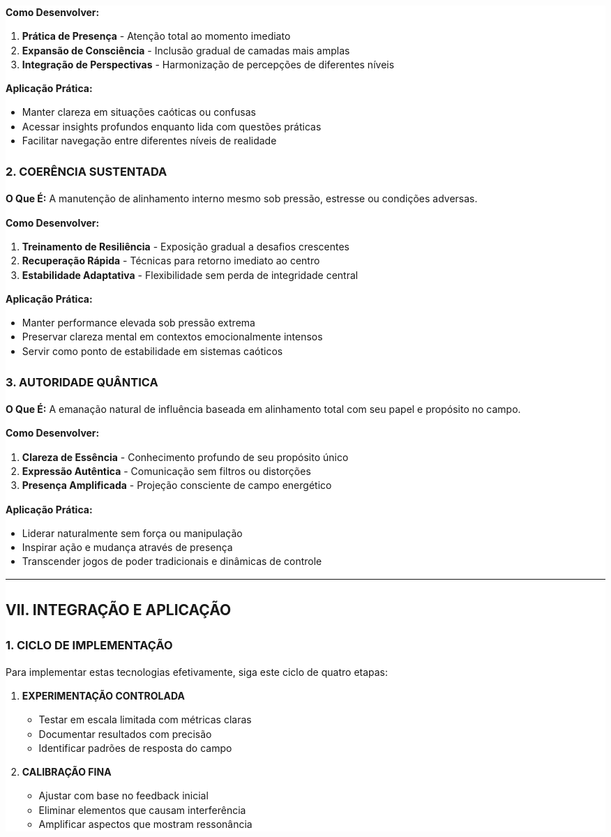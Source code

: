 **Como Desenvolver:**
1. **Prática de Presença** - Atenção total ao momento imediato
2. **Expansão de Consciência** - Inclusão gradual de camadas mais amplas
3. **Integração de Perspectivas** - Harmonização de percepções de diferentes níveis

**Aplicação Prática:**
- Manter clareza em situações caóticas ou confusas
- Acessar insights profundos enquanto lida com questões práticas
- Facilitar navegação entre diferentes níveis de realidade

### 2. COERÊNCIA SUSTENTADA

**O Que É:**
A manutenção de alinhamento interno mesmo sob pressão, estresse ou condições adversas.

**Como Desenvolver:**
1. **Treinamento de Resiliência** - Exposição gradual a desafios crescentes
2. **Recuperação Rápida** - Técnicas para retorno imediato ao centro
3. **Estabilidade Adaptativa** - Flexibilidade sem perda de integridade central

**Aplicação Prática:**
- Manter performance elevada sob pressão extrema
- Preservar clareza mental em contextos emocionalmente intensos
- Servir como ponto de estabilidade em sistemas caóticos

### 3. AUTORIDADE QUÂNTICA

**O Que É:**
A emanação natural de influência baseada em alinhamento total com seu papel e propósito no campo.

**Como Desenvolver:**
1. **Clareza de Essência** - Conhecimento profundo de seu propósito único
2. **Expressão Autêntica** - Comunicação sem filtros ou distorções
3. **Presença Amplificada** - Projeção consciente de campo energético

**Aplicação Prática:**
- Liderar naturalmente sem força ou manipulação
- Inspirar ação e mudança através de presença
- Transcender jogos de poder tradicionais e dinâmicas de controle

---

## VII. INTEGRAÇÃO E APLICAÇÃO

### 1. CICLO DE IMPLEMENTAÇÃO

Para implementar estas tecnologias efetivamente, siga este ciclo de quatro etapas:

1. **EXPERIMENTAÇÃO CONTROLADA**
   - Testar em escala limitada com métricas claras
   - Documentar resultados com precisão
   - Identificar padrões de resposta do campo

2. **CALIBRAÇÃO FINA**
   - Ajustar com base no feedback inicial
   - Eliminar elementos que causam interferência
   - Amplificar aspectos que mostram ressonância
